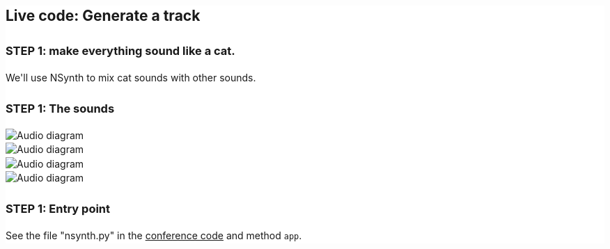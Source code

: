 
## Live code: Generate a track

### STEP 1: make everything sound like a cat.

We'll use NSynth to mix cat sounds with other sounds.

### STEP 1: The sounds

<div class="sound_clip">
<img width="100px" src="../../conferences/music-generation-with-magenta/resources/rainbowgram-bass-01.png" class="no_border" alt="Audio diagram"/>
<audio controls>
<source src="../../conferences/music-generation-with-magenta/code/sounds/83249__zgump__bass-0205__crop.wav"
        type="audio/wav"/>
</audio>
</div>
<div class="sound_clip">
<img width="100px" src="../../conferences/music-generation-with-magenta/resources/rainbowgram-metal-01.png" class="no_border" alt="Audio diagram"/>
<audio controls>
<source
    src="../../conferences/music-generation-with-magenta/code/sounds/160045__jorickhoofd__metal-hit-with-metal-bar-resonance__crop.wav"
    type="audio/wav"/>
</audio>
</div>
<div class="sound_clip">
<img width="100px" src="../../conferences/music-generation-with-magenta/resources/rainbowgram-cat-01.png" class="no_border" alt="Audio diagram"/>
<audio controls>
<source src="../../conferences/music-generation-with-magenta/code/sounds/412017__skymary__cat-meow-short__crop.wav"
        type="audio/wav"/>
</audio>
</div>
<div class="sound_clip">
<img width="100px" src="../../conferences/music-generation-with-magenta/resources/rainbowgram-flute-01.png" class="no_border" alt="Audio diagram"/>
<audio controls>
<source src="../../conferences/music-generation-with-magenta/code/sounds/427567__maria-mannone__flute__crop.wav"
        type="audio/wav"/>
</audio>
</div>

### STEP 1: Entry point

See the file "nsynth.py" in the 
[conference code](../../conferences/music-generation-with-magenta/code)
and method <code>app</code>.

